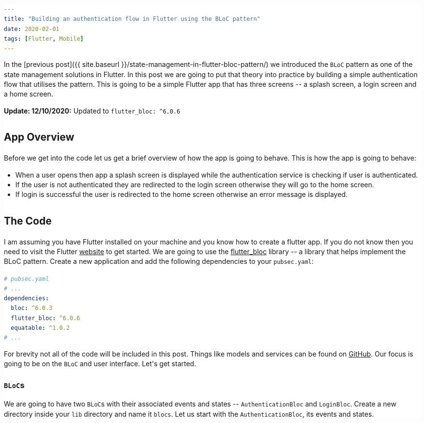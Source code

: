 ```yaml
---
title: "Building an authentication flow in Flutter using the BLoC pattern"
date: 2020-02-01
tags: [Flutter, Mobile]
---
```


In the [previous post]({{ site.baseurl }}/state-management-in-flutter-bloc-pattern/) we introduced the `BLoC` pattern as one of the state management solutions in Flutter. In this post we are going to put that theory into practice by building a simple authentication flow that utilises the pattern. This is going to be a simple Flutter app that has three screens -- a splash screen, a login screen and a home screen.

**Update: 12/10/2020:** Updated to `flutter_bloc: ^6.0.6`

## App Overview

Before we get into the code let us get a brief overview of how the app is going to behave. This is how the app is going to behave:

- When a user opens then app a splash screen is displayed while the authentication service is checking if user is authenticated.
- If the user is not authenticated they are redirected to the login screen otherwise they will go to the home screen.
- If login is successful the user is redirected to the home screen otherwise an error message is displayed.

## The Code

I am assuming you have Flutter installed on your machine and you know how to create a flutter app. If you do not know then you need to visit the Flutter [website](https://flutter.dev/) to get started. We are going to use the [flutter_bloc](https://pub.dev/packages/flutter_bloc) library -- a library that helps implement the BLoC pattern. Create a new application and add the following dependencies to your `pubsec.yaml`:

```yaml
# pubsec.yaml
# ...
dependencies:
  bloc: ^6.0.3
  flutter_bloc: ^6.0.6
  equatable: ^1.0.2
# ...
```

For brevity not all of the code will be included in this post. Things like models and services can be found on [GitHub](https://github.com/vince-nyanga/flutter_bloc_authentication/tree/master/lib). Our focus is going to be on the `BLoC` and user interface. Let's get started.

### `BLoC`s

We are going to have two `BLoC`s with their associated events and states -- `AuthenticationBloc` and `LoginBloc`. Create a new directory inside your `lib` directory and name it `blocs`. Let us start with the `AuthenticationBloc`, its events and states.
